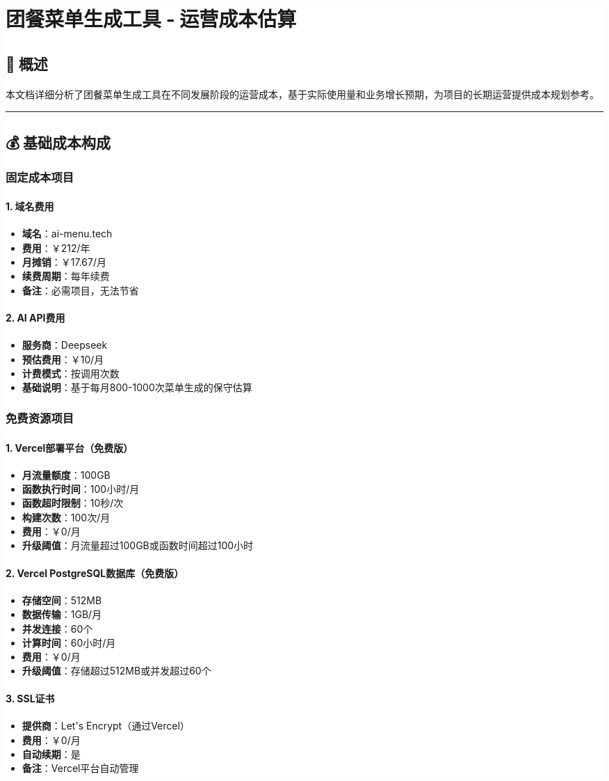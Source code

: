# 团餐菜单生成工具 - 运营成本估算

## 📖 概述

本文档详细分析了团餐菜单生成工具在不同发展阶段的运营成本，基于实际使用量和业务增长预期，为项目的长期运营提供成本规划参考。

---

## 💰 基础成本构成

### 固定成本项目

#### 1. 域名费用
- **域名**：ai-menu.tech
- **费用**：￥212/年
- **月摊销**：￥17.67/月
- **续费周期**：每年续费
- **备注**：必需项目，无法节省

#### 2. AI API费用
- **服务商**：Deepseek
- **预估费用**：￥10/月
- **计费模式**：按调用次数
- **基础说明**：基于每月800-1000次菜单生成的保守估算

### 免费资源项目

#### 1. Vercel部署平台（免费版）
- **月流量额度**：100GB
- **函数执行时间**：100小时/月
- **函数超时限制**：10秒/次
- **构建次数**：100次/月
- **费用**：￥0/月
- **升级阈值**：月流量超过100GB或函数时间超过100小时

#### 2. Vercel PostgreSQL数据库（免费版）
- **存储空间**：512MB
- **数据传输**：1GB/月
- **并发连接**：60个
- **计算时间**：60小时/月
- **费用**：￥0/月
- **升级阈值**：存储超过512MB或并发超过60个

#### 3. SSL证书
- **提供商**：Let's Encrypt（通过Vercel）
- **费用**：￥0/月
- **自动续期**：是
- **备注**：Vercel平台自动管理
